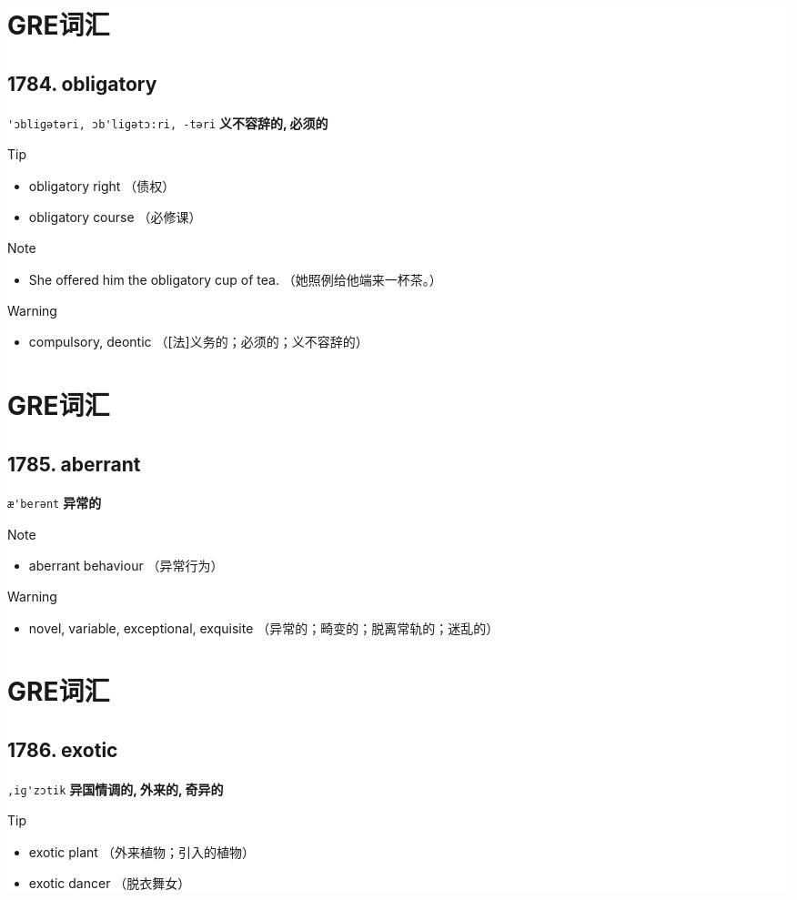 # GRE词汇

## 1784. obligatory

`'ɔbliɡətəri, ɔb'liɡətɔ:ri, -təri`  **义不容辞的, 必须的**

> [!TIP]
>
> - obligatory right （债权）
>
> - obligatory course （必修课）
>

> [!NOTE]
>
> - She offered him the obligatory cup of tea. （她照例给他端来一杯茶。）
>

> [!WARNING]
>
> - compulsory, deontic （[法]义务的；必须的；义不容辞的）
>

# GRE词汇

## 1785. aberrant

`æ'berənt`  **异常的**

> [!NOTE]
>
> - aberrant behaviour （异常行为）
>

> [!WARNING]
>
> - novel, variable, exceptional, exquisite （异常的；畸变的；脱离常轨的；迷乱的）
>

# GRE词汇

## 1786. exotic

`,iɡ'zɔtik`  **异国情调的, 外来的, 奇异的**

> [!TIP]
>
> - exotic plant （外来植物；引入的植物）
>
> - exotic dancer （脱衣舞女）
>
